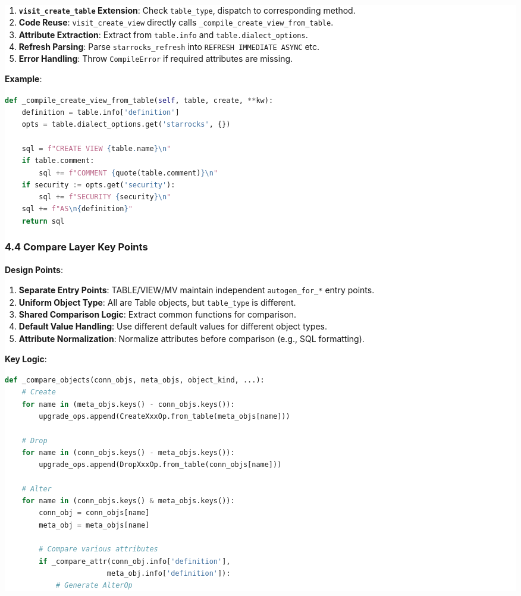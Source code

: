 1. **`visit_create_table` Extension**: Check `table_type`, dispatch to corresponding method.
2. **Code Reuse**: `visit_create_view` directly calls `_compile_create_view_from_table`.
3. **Attribute Extraction**: Extract from `table.info` and `table.dialect_options`.
4. **Refresh Parsing**: Parse `starrocks_refresh` into `REFRESH IMMEDIATE ASYNC` etc.
5. **Error Handling**: Throw `CompileError` if required attributes are missing.

**Example**:

```python
def _compile_create_view_from_table(self, table, create, **kw):
    definition = table.info['definition']
    opts = table.dialect_options.get('starrocks', {})

    sql = f"CREATE VIEW {table.name}\n"
    if table.comment:
        sql += f"COMMENT {quote(table.comment)}\n"
    if security := opts.get('security'):
        sql += f"SECURITY {security}\n"
    sql += f"AS\n{definition}"
    return sql
```

### 4.4 Compare Layer Key Points

**Design Points**:

1. **Separate Entry Points**: TABLE/VIEW/MV maintain independent `autogen_for_*` entry points.
2. **Uniform Object Type**: All are Table objects, but `table_type` is different.
3. **Shared Comparison Logic**: Extract common functions for comparison.
4. **Default Value Handling**: Use different default values for different object types.
5. **Attribute Normalization**: Normalize attributes before comparison (e.g., SQL formatting).

**Key Logic**:

```python
def _compare_objects(conn_objs, meta_objs, object_kind, ...):
    # Create
    for name in (meta_objs.keys() - conn_objs.keys()):
        upgrade_ops.append(CreateXxxOp.from_table(meta_objs[name]))

    # Drop
    for name in (conn_objs.keys() - meta_objs.keys()):
        upgrade_ops.append(DropXxxOp.from_table(conn_objs[name]))

    # Alter
    for name in (conn_objs.keys() & meta_objs.keys()):
        conn_obj = conn_objs[name]
        meta_obj = meta_objs[name]

        # Compare various attributes
        if _compare_attr(conn_obj.info['definition'],
                        meta_obj.info['definition']):
            # Generate AlterOp
```

